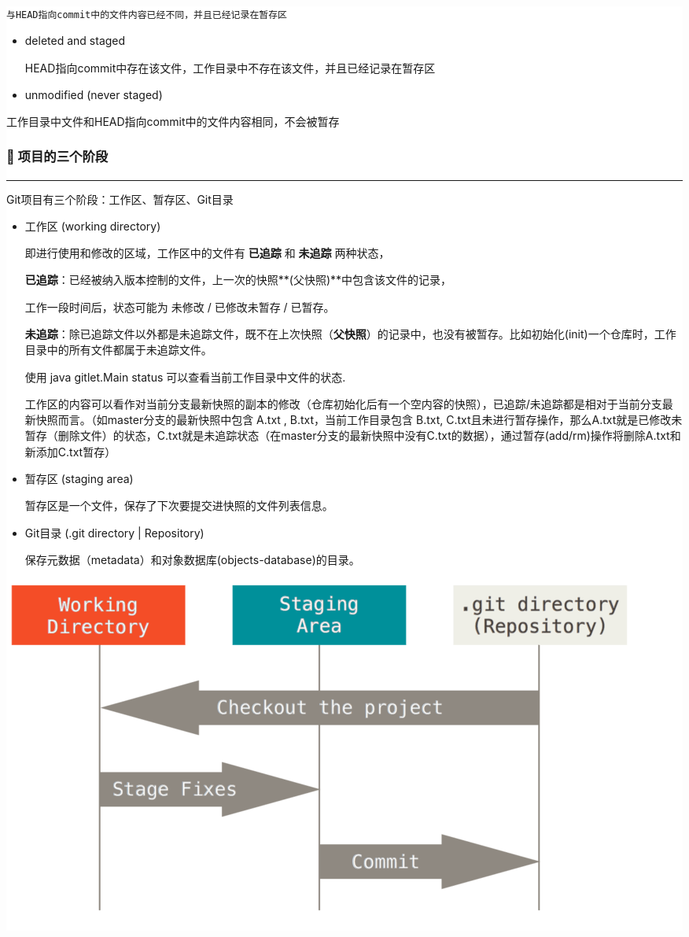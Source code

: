     与HEAD指向commit中的文件内容已经不同，并且已经记录在暂存区

  - deleted and staged

    HEAD指向commit中存在该文件，工作目录中不存在该文件，并且已经记录在暂存区

  - unmodified (never staged)

  工作目录中文件和HEAD指向commit中的文件内容相同，不会被暂存

### 📁 项目的三个阶段

------

Git项目有三个阶段：工作区、暂存区、Git目录

- 工作区 (working directory)

  即进行使用和修改的区域，工作区中的文件有 **已追踪** 和 **未追踪** 两种状态，

  **已追踪**：已经被纳入版本控制的文件，上一次的快照**(父快照)**中包含该文件的记录，

  工作一段时间后，状态可能为 未修改 / 已修改未暂存 / 已暂存。

  **未追踪**：除已追踪文件以外都是未追踪文件，既不在上次快照（**父快照**）的记录中，也没有被暂存。比如初始化(init)一个仓库时，工作目录中的所有文件都属于未追踪文件。

  使用 java gitlet.Main status 可以查看当前工作目录中文件的状态.

  工作区的内容可以看作对当前分支最新快照的副本的修改（仓库初始化后有一个空内容的快照），已追踪/未追踪都是相对于当前分支最新快照而言。（如master分支的最新快照中包含 A.txt , B.txt，当前工作目录包含 B.txt, C.txt且未进行暂存操作，那么A.txt就是已修改未暂存（删除文件）的状态，C.txt就是未追踪状态（在master分支的最新快照中没有C.txt的数据），通过暂存(add/rm)操作将删除A.txt和新添加C.txt暂存）

- 暂存区 (staging area)

  暂存区是一个文件，保存了下次要提交进快照的文件列表信息。

- Git目录 (.git directory | Repository)

  保存元数据（metadata）和对象数据库(objects-database)的目录。

![Untitled](https://github.com/xminao/Gitlet/raw/master/imgs/01.png)

